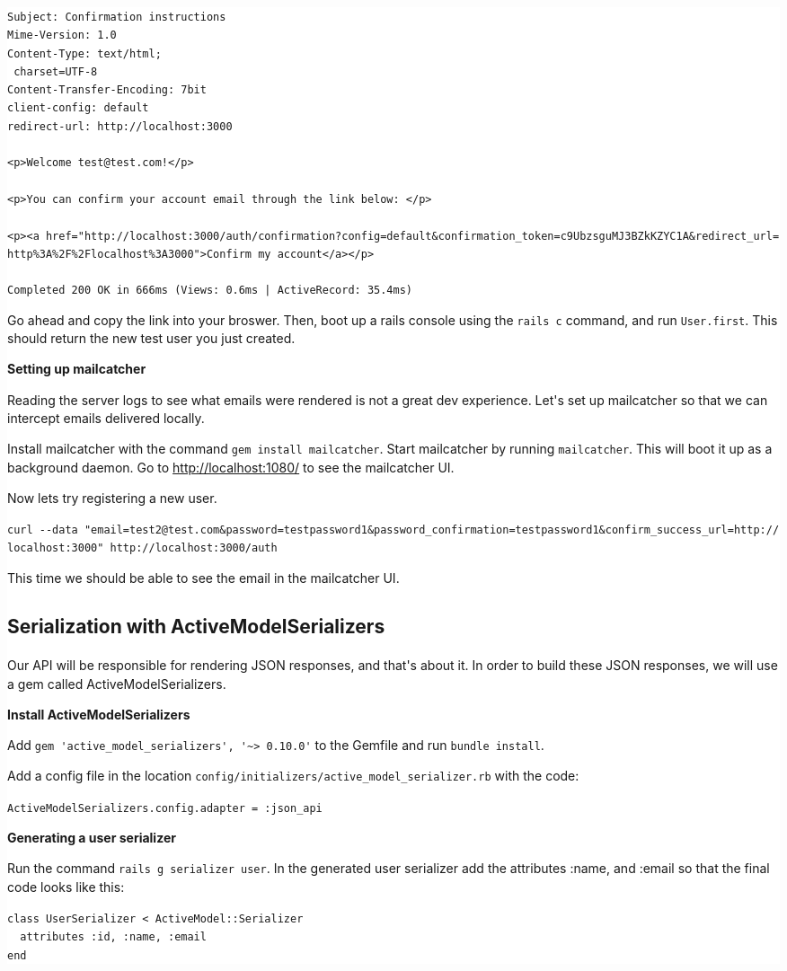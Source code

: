 ```
Subject: Confirmation instructions
Mime-Version: 1.0
Content-Type: text/html;
 charset=UTF-8
Content-Transfer-Encoding: 7bit
client-config: default
redirect-url: http://localhost:3000

<p>Welcome test@test.com!</p>

<p>You can confirm your account email through the link below: </p>

<p><a href="http://localhost:3000/auth/confirmation?config=default&confirmation_token=c9UbzsguMJ3BZkKZYC1A&redirect_url=http%3A%2F%2Flocalhost%3A3000">Confirm my account</a></p>

Completed 200 OK in 666ms (Views: 0.6ms | ActiveRecord: 35.4ms)
```

Go ahead and copy the link into your broswer. Then, boot up a rails console using the `rails c` command, and run `User.first`. This should return the new test user you just created.

**Setting up mailcatcher**

Reading the server logs to see what emails were rendered is not a great dev experience. Let's set up mailcatcher so that we can intercept emails delivered locally.

Install mailcatcher with the command `gem install mailcatcher`. Start mailcatcher by running `mailcatcher`. This will boot it up as a background daemon. Go to [http://localhost:1080/](http://localhost:1080/) to see the mailcatcher UI.

Now lets try registering a new user.

`curl --data "email=test2@test.com&password=testpassword1&password_confirmation=testpassword1&confirm_success_url=http://localhost:3000" http://localhost:3000/auth`

This time we should be able to see the email in the mailcatcher UI.

## Serialization with ActiveModelSerializers
Our API will be responsible for rendering JSON responses, and that's about it. In order to build these JSON responses, we will use a gem called ActiveModelSerializers.

**Install ActiveModelSerializers**

Add `gem 'active_model_serializers', '~> 0.10.0'` to the Gemfile and run `bundle install`.

Add a config file in the location `config/initializers/active_model_serializer.rb` with the code:

```
ActiveModelSerializers.config.adapter = :json_api
```

**Generating a user serializer**

Run the command `rails g serializer user`. In the generated user serializer add the attributes :name, and :email so that the final code looks like this:

```
class UserSerializer < ActiveModel::Serializer
  attributes :id, :name, :email
end
```
